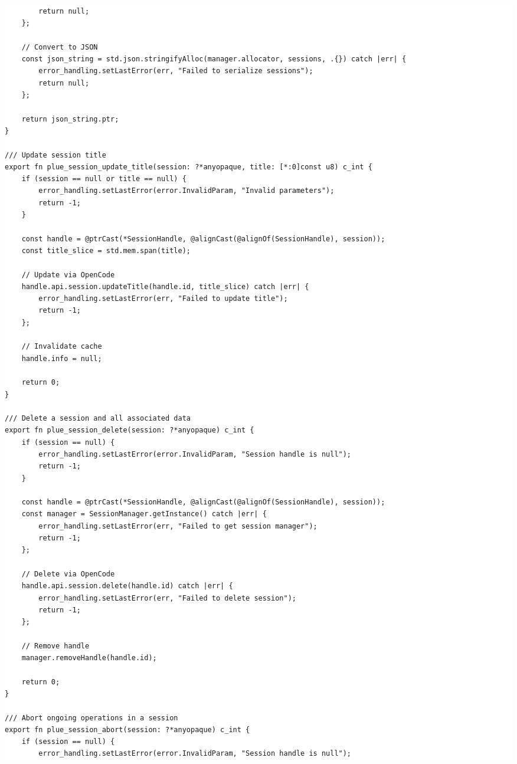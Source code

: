 ```zig
        return null;
    };
    
    // Convert to JSON
    const json_string = std.json.stringifyAlloc(manager.allocator, sessions, .{}) catch |err| {
        error_handling.setLastError(err, "Failed to serialize sessions");
        return null;
    };
    
    return json_string.ptr;
}

/// Update session title
export fn plue_session_update_title(session: ?*anyopaque, title: [*:0]const u8) c_int {
    if (session == null or title == null) {
        error_handling.setLastError(error.InvalidParam, "Invalid parameters");
        return -1;
    }
    
    const handle = @ptrCast(*SessionHandle, @alignCast(@alignOf(SessionHandle), session));
    const title_slice = std.mem.span(title);
    
    // Update via OpenCode
    handle.api.session.updateTitle(handle.id, title_slice) catch |err| {
        error_handling.setLastError(err, "Failed to update title");
        return -1;
    };
    
    // Invalidate cache
    handle.info = null;
    
    return 0;
}

/// Delete a session and all associated data
export fn plue_session_delete(session: ?*anyopaque) c_int {
    if (session == null) {
        error_handling.setLastError(error.InvalidParam, "Session handle is null");
        return -1;
    }
    
    const handle = @ptrCast(*SessionHandle, @alignCast(@alignOf(SessionHandle), session));
    const manager = SessionManager.getInstance() catch |err| {
        error_handling.setLastError(err, "Failed to get session manager");
        return -1;
    };
    
    // Delete via OpenCode
    handle.api.session.delete(handle.id) catch |err| {
        error_handling.setLastError(err, "Failed to delete session");
        return -1;
    };
    
    // Remove handle
    manager.removeHandle(handle.id);
    
    return 0;
}

/// Abort ongoing operations in a session
export fn plue_session_abort(session: ?*anyopaque) c_int {
    if (session == null) {
        error_handling.setLastError(error.InvalidParam, "Session handle is null");
```